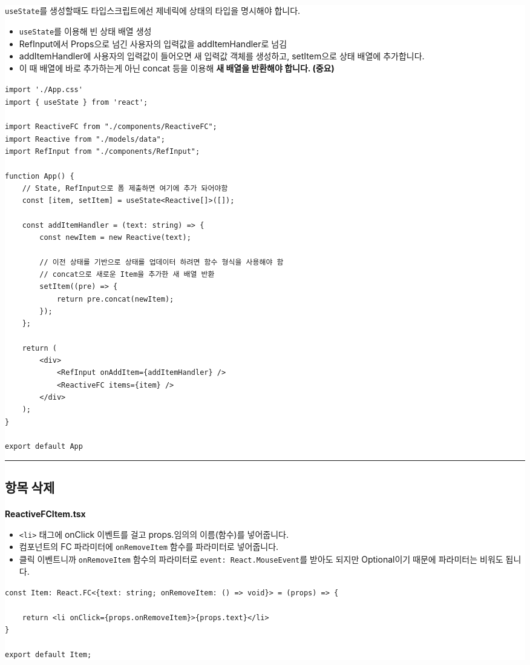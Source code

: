 `useState`를 생성할때도 타입스크립트에선 제네릭에 상태의 타입을 명시해야 합니다.

- `useState`를 이용해 빈 상태 배열 생성
- RefInput에서 Props으로 넘긴 사용자의 입력값을 addItemHandler로 넘김
- addItemHandler에 사용자의 입력값이 들어오면 새 입력값 객체를 생성하고, setItem으로 상태 배열에 추가합니다.
- 이 때 배열에 바로 추가하는게 아닌 concat 등을 이용해 **새 배열을 반환해야 합니다. (중요)**

```tsx
import './App.css'  
import { useState } from 'react';  
  
import ReactiveFC from "./components/ReactiveFC";  
import Reactive from "./models/data";  
import RefInput from "./components/RefInput";  
  
function App() {  
    // State, RefInput으로 폼 제출하면 여기에 추가 돠어야함  
    const [item, setItem] = useState<Reactive[]>([]);  
  
    const addItemHandler = (text: string) => {  
        const newItem = new Reactive(text);  
  
        // 이전 상태를 기반으로 상태를 업데이터 하려면 함수 형식을 사용해야 함  
        // concat으로 새로운 Item을 추가한 새 배열 반환  
        setItem((pre) => {  
            return pre.concat(newItem);  
        });  
    };  
  
    return (  
        <div>  
            <RefInput onAddItem={addItemHandler} />  
            <ReactiveFC items={item} />  
        </div>  
    );  
}  
  
export default App
```

---

## 항목 삭제

**ReactiveFCItem.tsx**

- `<li>` 태그에 onClick 이벤트를 걸고 props.임의의 이름(함수)를 넣어줍니다.
- 컴포넌트의 FC 파라미터에 `onRemoveItem` 함수를 파라미터로 넣어줍니다.
- 클릭 이벤트니까 `onRemoveItem` 함수의 파라미터로 `event: React.MouseEvent`를 받아도 되지만 Optional이기 때문에 파라미터는 비워도 됩니다.

```tsx
const Item: React.FC<{text: string; onRemoveItem: () => void}> = (props) => {  
  
    return <li onClick={props.onRemoveItem}>{props.text}</li>  
}  
  
export default Item;
```
